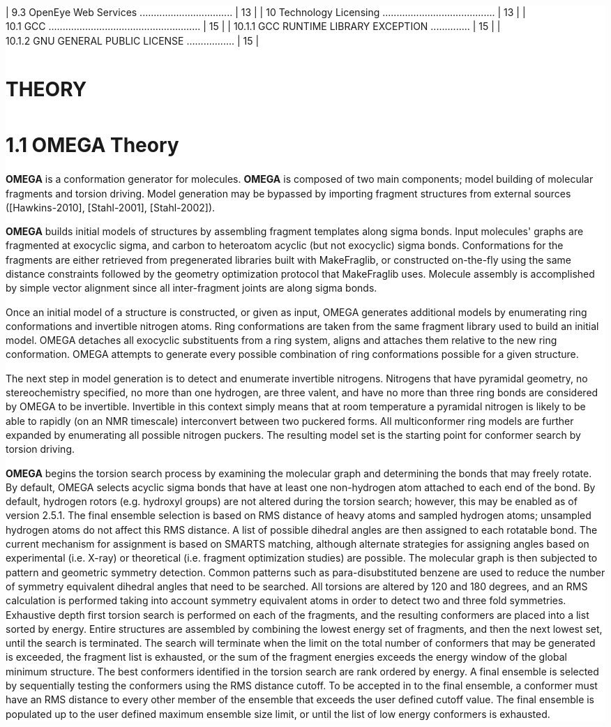 | 9.3 OpenEye Web Services .................................            | 13 |
| 10 Technology Licensing ........................................      | 13 |
| 10.1 GCC ......................................................       | 15 |
| 10.1.1 GCC RUNTIME LIBRARY EXCEPTION ..............                   | 15 |
| 10.1.2 GNU GENERAL PUBLIC LICENSE .................                   | 15 |

# **THEORY**

# **1.1 OMEGA Theory**

**OMEGA** is a conformation generator for molecules. **OMEGA** is composed of two main components; model building of molecular fragments and torsion driving. Model generation may be bypassed by importing fragment structures from external sources ([Hawkins-2010], [Stahl-2001], [Stahl-2002]).

**OMEGA** builds initial models of structures by assembling fragment templates along sigma bonds. Input molecules' graphs are fragmented at exocyclic sigma, and carbon to heteroatom acyclic (but not exocyclic) sigma bonds. Conformations for the fragments are either retrieved from pregenerated libraries built with MakeFraglib, or constructed on-the-fly using the same distance constraints followed by the geometry optimization protocol that MakeFraglib uses. Molecule assembly is accomplished by simple vector alignment since all inter-fragment joints are along sigma bonds.

Once an initial model of a structure is constructed, or given as input, OMEGA generates additional models by enumerating ring conformations and invertible nitrogen atoms. Ring conformations are taken from the same fragment library used to build an initial model. OMEGA detaches all exocyclic substituents from a ring system, aligns and attaches them relative to the new ring conformation. OMEGA attempts to generate every possible combination of ring conformations possible for a given structure.

The next step in model generation is to detect and enumerate invertible nitrogens. Nitrogens that have pyramidal geometry, no stereochemistry specified, no more than one hydrogen, are three valent, and have no more than three ring bonds are considered by OMEGA to be invertible. Invertible in this context simply means that at room temperature a pyramidal nitrogen is likely to be able to rapidly (on an NMR timescale) interconvert between two puckered forms. All multiconformer ring models are further expanded by enumerating all possible nitrogen puckers. The resulting model set is the starting point for conformer search by torsion driving.

**OMEGA** begins the torsion search process by examining the molecular graph and determining the bonds that may freely rotate. By default, OMEGA selects acyclic sigma bonds that have at least one non-hydrogen atom attached to each end of the bond. By default, hydrogen rotors (e.g. hydroxyl groups) are not altered during the torsion search; however, this may be enabled as of version 2.5.1. The final ensemble selection is based on RMS distance of heavy atoms and sampled hydrogen atoms; unsampled hydrogen atoms do not affect this RMS distance. A list of possible dihedral angles are then assigned to each rotatable bond. The current mechanism for assignment is based on SMARTS matching, although alternate strategies for assigning angles based on experimental (i.e. X-ray) or theoretical (i.e. fragment optimization studies) are possible. The molecular graph is then subjected to pattern and geometric symmetry detection. Common patterns such as para-disubstituted benzene are used to reduce the number of symmetry equivalent dihedral angles that need to be searched. All torsions are altered by 120 and 180 degrees, and an RMS calculation is performed taking into account symmetry equivalent atoms in order to detect two and three fold symmetries. Exhaustive depth first torsion search is performed on each of the fragments, and the resulting conformers are placed into a list sorted by energy. Entire structures are assembled by combining the lowest energy set of fragments, and then the next lowest set, until the search is terminated. The search will terminate when the limit on the total number of conformers that may be generated is exceeded, the fragment list is exhausted, or the sum of the fragment energies exceeds the energy window of the global minimum structure. The best conformers identified in the torsion search are rank ordered by energy. A final ensemble is selected by sequentially testing the conformers using the RMS distance cutoff. To be accepted in to the final ensemble, a conformer must have an RMS distance to every other member of the ensemble that exceeds the user defined cutoff value. The final ensemble is populated up to the user defined maximum ensemble size limit, or until the list of low energy conformers is exhausted.
